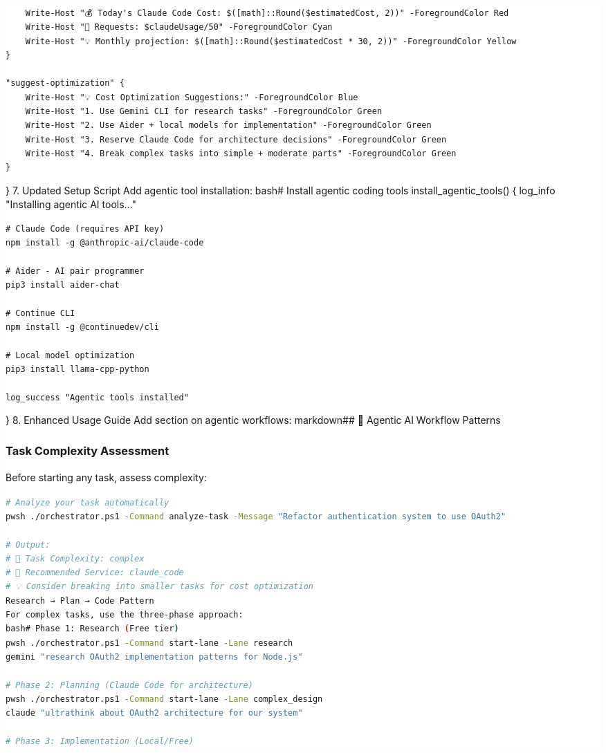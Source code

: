         Write-Host "💰 Today's Claude Code Cost: $([math]::Round($estimatedCost, 2))" -ForegroundColor Red
        Write-Host "🎯 Requests: $claudeUsage/50" -ForegroundColor Cyan
        Write-Host "💡 Monthly projection: $([math]::Round($estimatedCost * 30, 2))" -ForegroundColor Yellow
    }
    
    "suggest-optimization" {
        Write-Host "💡 Cost Optimization Suggestions:" -ForegroundColor Blue
        Write-Host "1. Use Gemini CLI for research tasks" -ForegroundColor Green
        Write-Host "2. Use Aider + local models for implementation" -ForegroundColor Green  
        Write-Host "3. Reserve Claude Code for architecture decisions" -ForegroundColor Green
        Write-Host "4. Break complex tasks into simple + moderate parts" -ForegroundColor Green
    }
}
7. Updated Setup Script
Add agentic tool installation:
bash# Install agentic coding tools
install_agentic_tools() {
    log_info "Installing agentic AI tools..."
    
    # Claude Code (requires API key)
    npm install -g @anthropic-ai/claude-code
    
    # Aider - AI pair programmer  
    pip3 install aider-chat
    
    # Continue CLI
    npm install -g @continuedev/cli
    
    # Local model optimization
    pip3 install llama-cpp-python
    
    log_success "Agentic tools installed"
}
8. Enhanced Usage Guide
Add section on agentic workflows:
markdown## 🤖 Agentic AI Workflow Patterns

### Task Complexity Assessment

Before starting any task, assess complexity:

```bash
# Analyze your task automatically
pwsh ./orchestrator.ps1 -Command analyze-task -Message "Refactor authentication system to use OAuth2"

# Output:
# 🎯 Task Complexity: complex
# 🤖 Recommended Service: claude_code
# 💡 Consider breaking into smaller tasks for cost optimization
Research → Plan → Code Pattern
For complex tasks, use the three-phase approach:
bash# Phase 1: Research (Free tier)
pwsh ./orchestrator.ps1 -Command start-lane -Lane research
gemini "research OAuth2 implementation patterns for Node.js"

# Phase 2: Planning (Claude Code for architecture)  
pwsh ./orchestrator.ps1 -Command start-lane -Lane complex_design
claude "ultrathink about OAuth2 architecture for our system"

# Phase 3: Implementation (Local/Free)
```